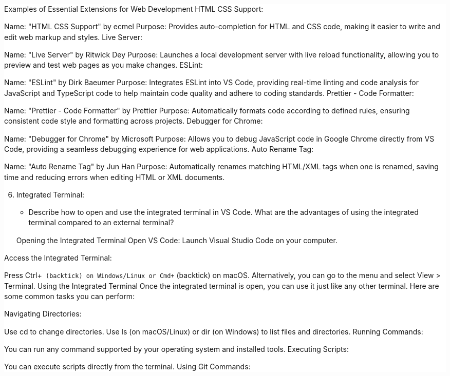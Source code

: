 Examples of Essential Extensions for Web Development
HTML CSS Support:

Name: "HTML CSS Support" by ecmel
Purpose: Provides auto-completion for HTML and CSS code, making it easier to write and edit web markup and styles.
Live Server:

Name: "Live Server" by Ritwick Dey
Purpose: Launches a local development server with live reload functionality, allowing you to preview and test web pages as you make changes.
ESLint:

Name: "ESLint" by Dirk Baeumer
Purpose: Integrates ESLint into VS Code, providing real-time linting and code analysis for JavaScript and TypeScript code to help maintain code quality and adhere to coding standards.
Prettier - Code Formatter:

Name: "Prettier - Code Formatter" by Prettier
Purpose: Automatically formats code according to defined rules, ensuring consistent code style and formatting across projects.
Debugger for Chrome:

Name: "Debugger for Chrome" by Microsoft
Purpose: Allows you to debug JavaScript code in Google Chrome directly from VS Code, providing a seamless debugging experience for web applications.
Auto Rename Tag:

Name: "Auto Rename Tag" by Jun Han
Purpose: Automatically renames matching HTML/XML tags when one is renamed, saving time and reducing errors when editing HTML or XML documents.

6. Integrated Terminal:
   - Describe how to open and use the integrated terminal in VS Code. What are the advantages of using the integrated terminal compared to an external terminal?

   Opening the Integrated Terminal
Open VS Code: Launch Visual Studio Code on your computer.

Access the Integrated Terminal:

Press Ctrl+`` (backtick) on Windows/Linux or Cmd+`` (backtick) on macOS.
Alternatively, you can go to the menu and select View > Terminal.
Using the Integrated Terminal
Once the integrated terminal is open, you can use it just like any other terminal. Here are some common tasks you can perform:

Navigating Directories:

Use cd to change directories.
Use ls (on macOS/Linux) or dir (on Windows) to list files and directories.
Running Commands:

You can run any command supported by your operating system and installed tools.
Executing Scripts:

You can execute scripts directly from the terminal.
Using Git Commands:
